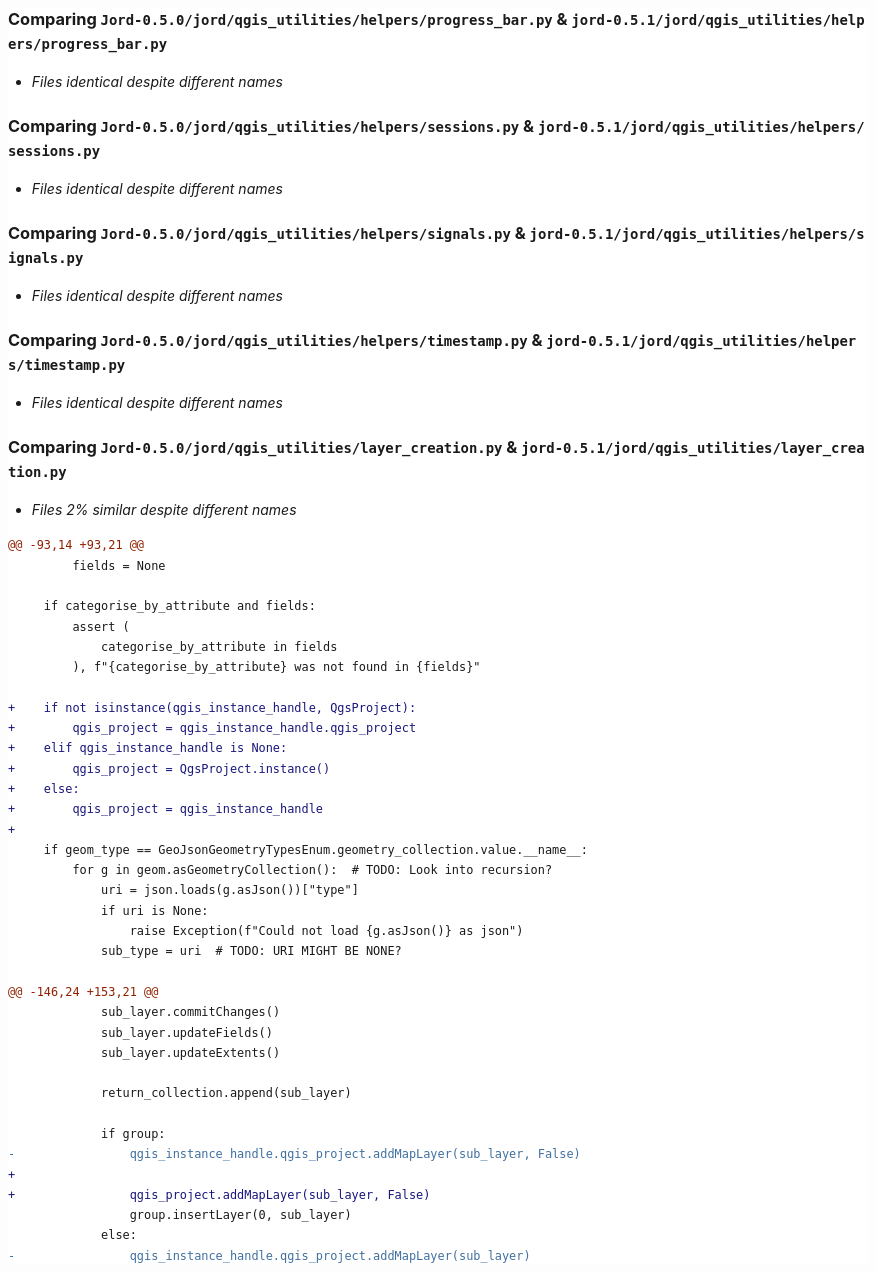 ### Comparing `Jord-0.5.0/jord/qgis_utilities/helpers/progress_bar.py` & `jord-0.5.1/jord/qgis_utilities/helpers/progress_bar.py`

 * *Files identical despite different names*

### Comparing `Jord-0.5.0/jord/qgis_utilities/helpers/sessions.py` & `jord-0.5.1/jord/qgis_utilities/helpers/sessions.py`

 * *Files identical despite different names*

### Comparing `Jord-0.5.0/jord/qgis_utilities/helpers/signals.py` & `jord-0.5.1/jord/qgis_utilities/helpers/signals.py`

 * *Files identical despite different names*

### Comparing `Jord-0.5.0/jord/qgis_utilities/helpers/timestamp.py` & `jord-0.5.1/jord/qgis_utilities/helpers/timestamp.py`

 * *Files identical despite different names*

### Comparing `Jord-0.5.0/jord/qgis_utilities/layer_creation.py` & `jord-0.5.1/jord/qgis_utilities/layer_creation.py`

 * *Files 2% similar despite different names*

```diff
@@ -93,14 +93,21 @@
         fields = None
 
     if categorise_by_attribute and fields:
         assert (
             categorise_by_attribute in fields
         ), f"{categorise_by_attribute} was not found in {fields}"
 
+    if not isinstance(qgis_instance_handle, QgsProject):
+        qgis_project = qgis_instance_handle.qgis_project
+    elif qgis_instance_handle is None:
+        qgis_project = QgsProject.instance()
+    else:
+        qgis_project = qgis_instance_handle
+
     if geom_type == GeoJsonGeometryTypesEnum.geometry_collection.value.__name__:
         for g in geom.asGeometryCollection():  # TODO: Look into recursion?
             uri = json.loads(g.asJson())["type"]
             if uri is None:
                 raise Exception(f"Could not load {g.asJson()} as json")
             sub_type = uri  # TODO: URI MIGHT BE NONE?
 
@@ -146,24 +153,21 @@
             sub_layer.commitChanges()
             sub_layer.updateFields()
             sub_layer.updateExtents()
 
             return_collection.append(sub_layer)
 
             if group:
-                qgis_instance_handle.qgis_project.addMapLayer(sub_layer, False)
+
+                qgis_project.addMapLayer(sub_layer, False)
                 group.insertLayer(0, sub_layer)
             else:
-                qgis_instance_handle.qgis_project.addMapLayer(sub_layer)
```